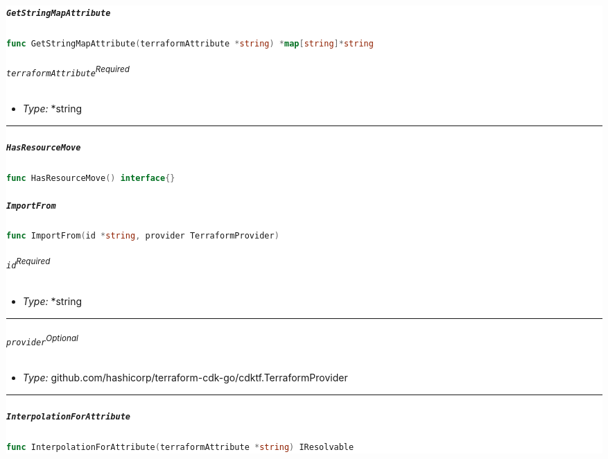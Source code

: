 
##### `GetStringMapAttribute` <a name="GetStringMapAttribute" id="@cdktf/provider-opc.computeIpNetworkExchange.ComputeIpNetworkExchange.getStringMapAttribute"></a>

```go
func GetStringMapAttribute(terraformAttribute *string) *map[string]*string
```

###### `terraformAttribute`<sup>Required</sup> <a name="terraformAttribute" id="@cdktf/provider-opc.computeIpNetworkExchange.ComputeIpNetworkExchange.getStringMapAttribute.parameter.terraformAttribute"></a>

- *Type:* *string

---

##### `HasResourceMove` <a name="HasResourceMove" id="@cdktf/provider-opc.computeIpNetworkExchange.ComputeIpNetworkExchange.hasResourceMove"></a>

```go
func HasResourceMove() interface{}
```

##### `ImportFrom` <a name="ImportFrom" id="@cdktf/provider-opc.computeIpNetworkExchange.ComputeIpNetworkExchange.importFrom"></a>

```go
func ImportFrom(id *string, provider TerraformProvider)
```

###### `id`<sup>Required</sup> <a name="id" id="@cdktf/provider-opc.computeIpNetworkExchange.ComputeIpNetworkExchange.importFrom.parameter.id"></a>

- *Type:* *string

---

###### `provider`<sup>Optional</sup> <a name="provider" id="@cdktf/provider-opc.computeIpNetworkExchange.ComputeIpNetworkExchange.importFrom.parameter.provider"></a>

- *Type:* github.com/hashicorp/terraform-cdk-go/cdktf.TerraformProvider

---

##### `InterpolationForAttribute` <a name="InterpolationForAttribute" id="@cdktf/provider-opc.computeIpNetworkExchange.ComputeIpNetworkExchange.interpolationForAttribute"></a>

```go
func InterpolationForAttribute(terraformAttribute *string) IResolvable
```
